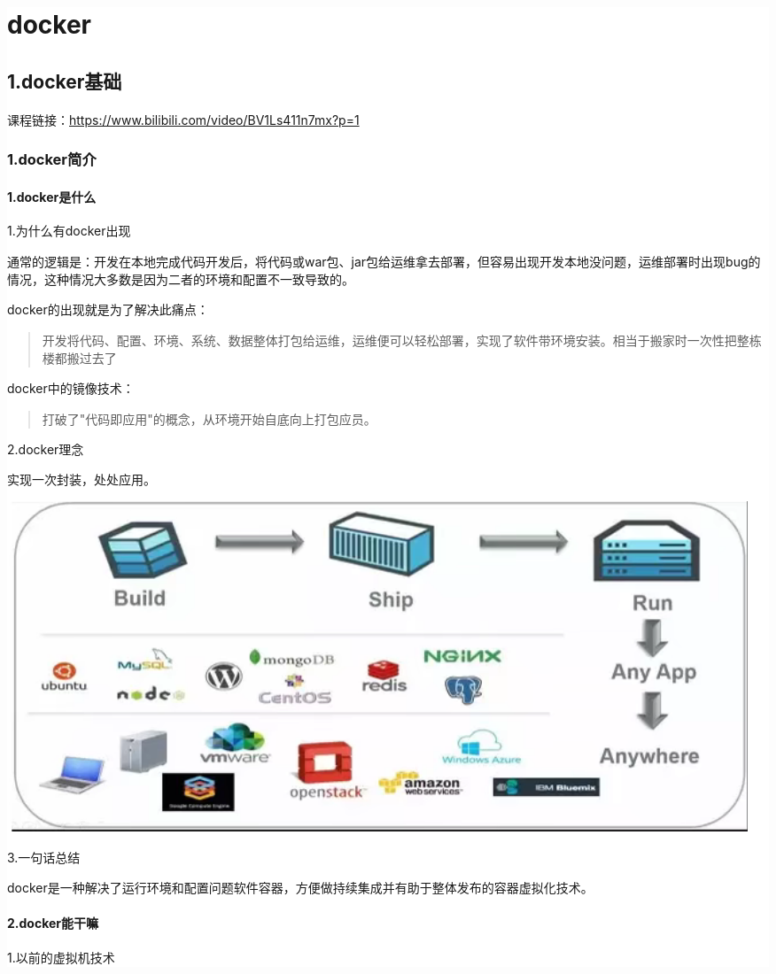 # docker

## 1.docker基础

课程链接：https://www.bilibili.com/video/BV1Ls411n7mx?p=1

### 1.docker简介

#### 1.docker是什么

1.为什么有docker出现

通常的逻辑是：开发在本地完成代码开发后，将代码或war包、jar包给运维拿去部署，但容易出现开发本地没问题，运维部署时出现bug的情况，这种情况大多数是因为二者的环境和配置不一致导致的。

docker的出现就是为了解决此痛点：

> 开发将代码、配置、环境、系统、数据整体打包给运维，运维便可以轻松部署，实现了软件带环境安装。相当于搬家时一次性把整栋楼都搬过去了

docker中的镜像技术：

> 打破了"代码即应用"的概念，从环境开始自底向上打包应员。

2.docker理念

实现一次封装，处处应用。

![](images/image-20211024111353794.png)

3.一句话总结

docker是一种解决了运行环境和配置问题软件容器，方便做持续集成并有助于整体发布的容器虚拟化技术。

#### 2.docker能干嘛

1.以前的虚拟机技术
